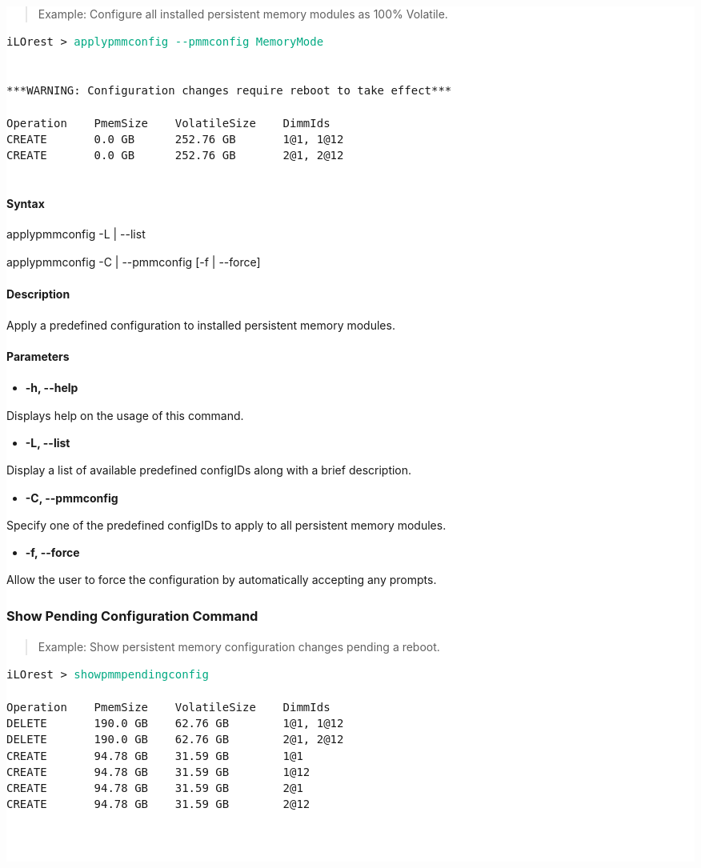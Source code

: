 > Example: Configure all installed persistent memory modules as 100% Volatile.


<pre>
iLOrest > <font color="#01a982">applypmmconfig --pmmconfig MemoryMode</font>


***WARNING: Configuration changes require reboot to take effect***

Operation    PmemSize    VolatileSize    DimmIds
CREATE       0.0 GB      252.76 GB       1@1, 1@12
CREATE       0.0 GB      252.76 GB       2@1, 2@12

</pre>


#### Syntax


applypmmconfig -L | --list

applypmmconfig -C | --pmmconfig [-f | --force]


#### Description


Apply a predefined configuration to installed persistent memory modules.


#### Parameters


- **-h, --help**

Displays help on the usage of this command.

- **-L, --list**

Display a list of available predefined configIDs along with a brief description.

- **-C, --pmmconfig**

Specify one of the predefined configIDs to apply to all persistent memory modules.

- **-f, --force**

Allow the user to force the configuration by automatically accepting any prompts.




### Show Pending Configuration Command


> Example: Show persistent memory configuration changes pending a reboot.


<pre>
iLOrest > <font color="#01a982">showpmmpendingconfig</font>

Operation    PmemSize    VolatileSize    DimmIds
DELETE       190.0 GB    62.76 GB        1@1, 1@12
DELETE       190.0 GB    62.76 GB        2@1, 2@12
CREATE       94.78 GB    31.59 GB        1@1
CREATE       94.78 GB    31.59 GB        1@12
CREATE       94.78 GB    31.59 GB        2@1
CREATE       94.78 GB    31.59 GB        2@12
